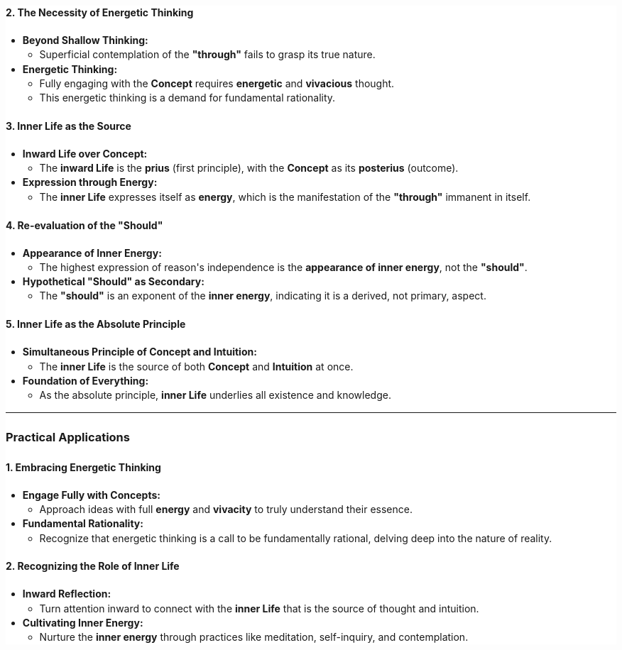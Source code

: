 #### **2. The Necessity of Energetic Thinking**

-   **Beyond Shallow Thinking:**
    -   Superficial contemplation of the **"through"** fails to grasp its true nature.
-   **Energetic Thinking:**
    -   Fully engaging with the **Concept** requires **energetic** and **vivacious** thought.
    -   This energetic thinking is a demand for fundamental rationality.

#### **3. Inner Life as the Source**

-   **Inward Life over Concept:**
    -   The **inward Life** is the **prius** (first principle), with the **Concept** as its **posterius** (outcome).
-   **Expression through Energy:**
    -   The **inner Life** expresses itself as **energy**, which is the manifestation of the **"through"** immanent in itself.

#### **4. Re-evaluation of the "Should"**

-   **Appearance of Inner Energy:**
    -   The highest expression of reason's independence is the **appearance of inner energy**, not the **"should"**.
-   **Hypothetical "Should" as Secondary:**
    -   The **"should"** is an exponent of the **inner energy**, indicating it is a derived, not primary, aspect.

#### **5. Inner Life as the Absolute Principle**

-   **Simultaneous Principle of Concept and Intuition:**
    -   The **inner Life** is the source of both **Concept** and **Intuition** at once.
-   **Foundation of Everything:**
    -   As the absolute principle, **inner Life** underlies all existence and knowledge.

------------------------------------------------------------------------

### **Practical Applications**

#### **1. Embracing Energetic Thinking**

-   **Engage Fully with Concepts:**
    -   Approach ideas with full **energy** and **vivacity** to truly understand their essence.
-   **Fundamental Rationality:**
    -   Recognize that energetic thinking is a call to be fundamentally rational, delving deep into the nature of reality.

#### **2. Recognizing the Role of Inner Life**

-   **Inward Reflection:**
    -   Turn attention inward to connect with the **inner Life** that is the source of thought and intuition.
-   **Cultivating Inner Energy:**
    -   Nurture the **inner energy** through practices like meditation, self-inquiry, and contemplation.
